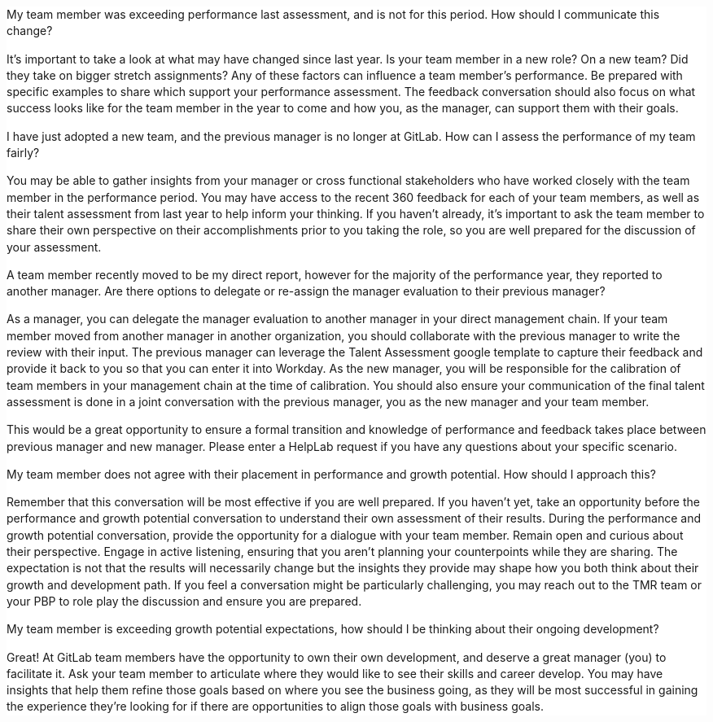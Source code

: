 My team member was exceeding performance last assessment, and is not for this period. How should I communicate this change?

It’s important to take a look at what may have changed since last year. Is your team member in a new role? On a new team? Did they take on bigger stretch assignments? Any of these factors can influence a team member’s performance. Be prepared with specific examples to share which support your performance assessment. The feedback conversation should also focus on what success looks like for the team member in the year to come and how you, as the manager, can support them with their goals.

I have just adopted a new team, and the previous manager is no longer at GitLab. How can I assess the performance of my team fairly?

You may be able to gather insights from your manager or cross functional stakeholders who have worked closely with the team member in the performance period. You may have access to the recent 360 feedback for each of your team members, as well as their talent assessment from last year to help inform your thinking. If you haven’t already, it’s important to ask the team member to share their own perspective on their accomplishments prior to you taking the role, so you are well prepared for the discussion of your assessment.

A team member recently moved to be my direct report, however for the majority of the performance year, they reported to another manager. Are there options to delegate or re-assign the manager evaluation to their previous manager?

As a manager, you can delegate the manager evaluation to another manager in your direct management chain. If your team member moved from another manager in another organization, you should collaborate with the previous manager to write the review with their input. The previous manager can leverage the Talent Assessment google template to capture their feedback and provide it back to you so that you can enter it into Workday. As the new manager, you will be responsible for the calibration of team members in your management chain at the time of calibration. You should also ensure your communication of the final talent assessment is done in a joint conversation with the previous manager, you as the new manager and your team member.

This would be a great opportunity to ensure a formal transition and knowledge of performance and feedback takes place between previous manager and new manager. Please enter a HelpLab request if you have any questions about your specific scenario.

My team member does not agree with their placement in performance and growth potential. How should I approach this?

Remember that this conversation will be most effective if you are well prepared. If you haven’t yet, take an opportunity before the performance and growth potential conversation to understand their own assessment of their results. During the performance and growth potential conversation, provide the opportunity for a dialogue with your team member. Remain open and curious about their perspective. Engage in active listening, ensuring that you aren’t planning your counterpoints while they are sharing. The expectation is not that the results will necessarily change but the insights they provide may shape how you both think about their growth and development path. If you feel a conversation might be particularly challenging, you may reach out to the TMR team or your PBP to role play the discussion and ensure you are prepared.

My team member is exceeding growth potential expectations, how should I be thinking about their ongoing development?

Great! At GitLab team members have the opportunity to own their own development, and deserve a great manager (you) to facilitate it. Ask your team member to articulate where they would like to see their skills and career develop. You may have insights that help them refine those goals based on where you see the business going, as they will be most successful in gaining the experience they’re looking for if there are opportunities to align those goals with business goals.
